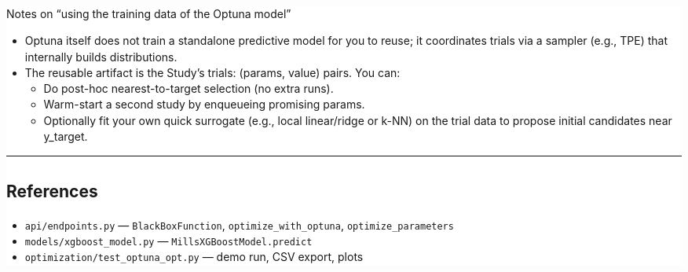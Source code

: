 Notes on “using the training data of the Optuna model”
- Optuna itself does not train a standalone predictive model for you to reuse; it coordinates trials via a sampler (e.g., TPE) that internally builds distributions.
- The reusable artifact is the Study’s trials: (params, value) pairs. You can:
  - Do post-hoc nearest-to-target selection (no extra runs).
  - Warm-start a second study by enqueueing promising params.
  - Optionally fit your own quick surrogate (e.g., local linear/ridge or k-NN) on the trial data to propose initial candidates near y_target.

---

## References

- `api/endpoints.py` — `BlackBoxFunction`, `optimize_with_optuna`, `optimize_parameters`
- `models/xgboost_model.py` — `MillsXGBoostModel.predict`
- `optimization/test_optuna_opt.py` — demo run, CSV export, plots
